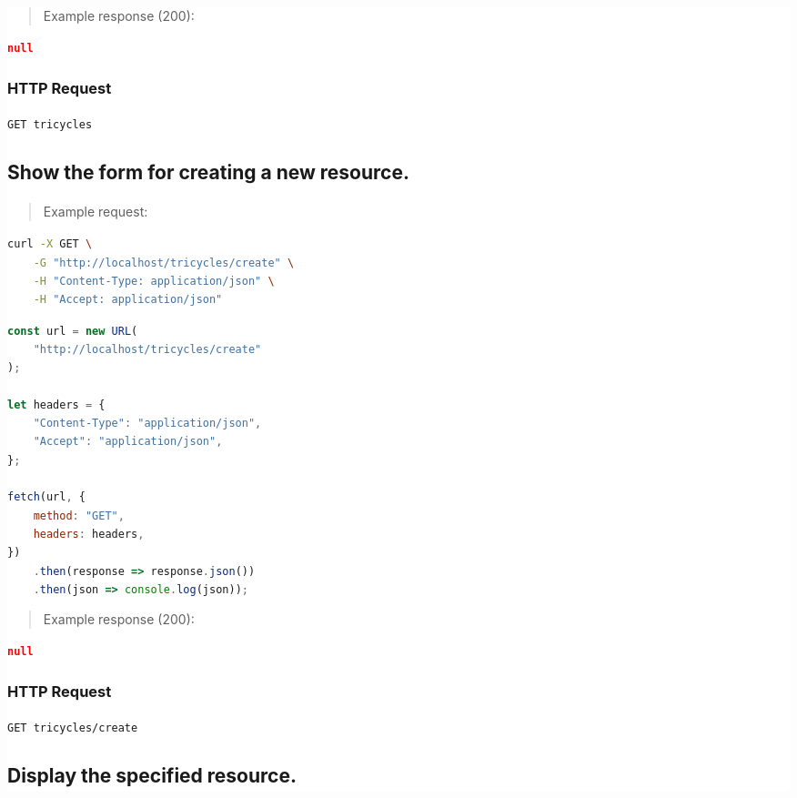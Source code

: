
> Example response (200):

```json
null
```

### HTTP Request
`GET tricycles`





## Show the form for creating a new resource.

> Example request:

```bash
curl -X GET \
    -G "http://localhost/tricycles/create" \
    -H "Content-Type: application/json" \
    -H "Accept: application/json"
```

```javascript
const url = new URL(
    "http://localhost/tricycles/create"
);

let headers = {
    "Content-Type": "application/json",
    "Accept": "application/json",
};

fetch(url, {
    method: "GET",
    headers: headers,
})
    .then(response => response.json())
    .then(json => console.log(json));
```


> Example response (200):

```json
null
```

### HTTP Request
`GET tricycles/create`





## Display the specified resource.
